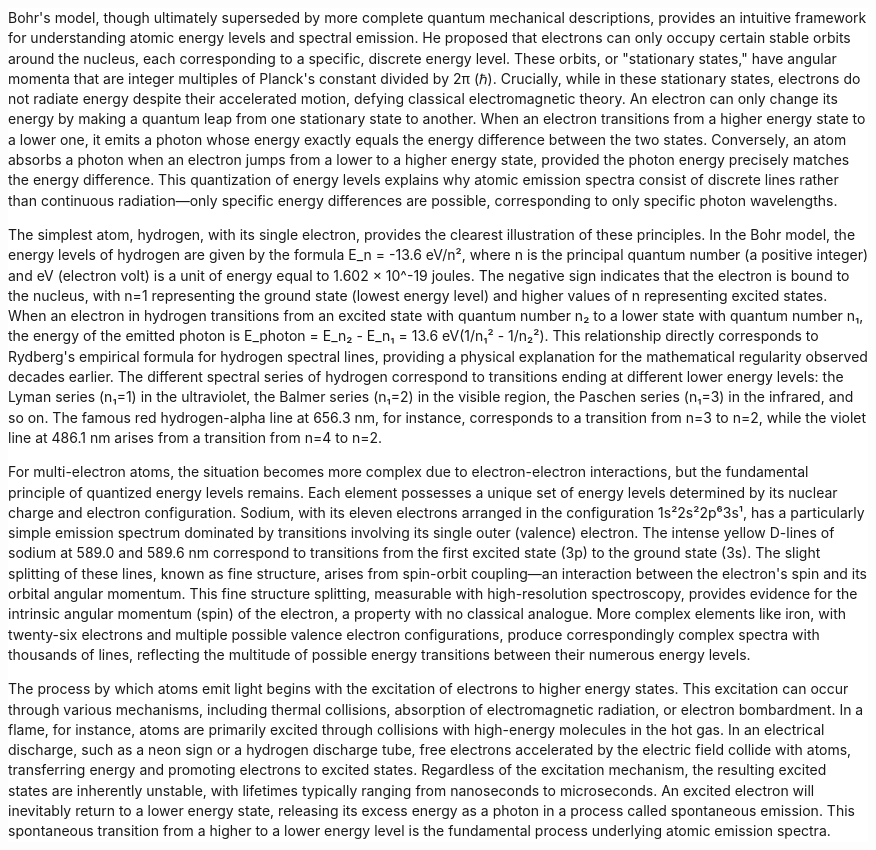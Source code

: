 Bohr's model, though ultimately superseded by more complete quantum mechanical descriptions, provides an intuitive framework for understanding atomic energy levels and spectral emission. He proposed that electrons can only occupy certain stable orbits around the nucleus, each corresponding to a specific, discrete energy level. These orbits, or "stationary states," have angular momenta that are integer multiples of Planck's constant divided by 2π (ℏ). Crucially, while in these stationary states, electrons do not radiate energy despite their accelerated motion, defying classical electromagnetic theory. An electron can only change its energy by making a quantum leap from one stationary state to another. When an electron transitions from a higher energy state to a lower one, it emits a photon whose energy exactly equals the energy difference between the two states. Conversely, an atom absorbs a photon when an electron jumps from a lower to a higher energy state, provided the photon energy precisely matches the energy difference. This quantization of energy levels explains why atomic emission spectra consist of discrete lines rather than continuous radiation—only specific energy differences are possible, corresponding to only specific photon wavelengths.

The simplest atom, hydrogen, with its single electron, provides the clearest illustration of these principles. In the Bohr model, the energy levels of hydrogen are given by the formula E_n = -13.6 eV/n², where n is the principal quantum number (a positive integer) and eV (electron volt) is a unit of energy equal to 1.602 × 10^-19 joules. The negative sign indicates that the electron is bound to the nucleus, with n=1 representing the ground state (lowest energy level) and higher values of n representing excited states. When an electron in hydrogen transitions from an excited state with quantum number n₂ to a lower state with quantum number n₁, the energy of the emitted photon is E_photon = E_n₂ - E_n₁ = 13.6 eV(1/n₁² - 1/n₂²). This relationship directly corresponds to Rydberg's empirical formula for hydrogen spectral lines, providing a physical explanation for the mathematical regularity observed decades earlier. The different spectral series of hydrogen correspond to transitions ending at different lower energy levels: the Lyman series (n₁=1) in the ultraviolet, the Balmer series (n₁=2) in the visible region, the Paschen series (n₁=3) in the infrared, and so on. The famous red hydrogen-alpha line at 656.3 nm, for instance, corresponds to a transition from n=3 to n=2, while the violet line at 486.1 nm arises from a transition from n=4 to n=2.

For multi-electron atoms, the situation becomes more complex due to electron-electron interactions, but the fundamental principle of quantized energy levels remains. Each element possesses a unique set of energy levels determined by its nuclear charge and electron configuration. Sodium, with its eleven electrons arranged in the configuration 1s²2s²2p⁶3s¹, has a particularly simple emission spectrum dominated by transitions involving its single outer (valence) electron. The intense yellow D-lines of sodium at 589.0 and 589.6 nm correspond to transitions from the first excited state (3p) to the ground state (3s). The slight splitting of these lines, known as fine structure, arises from spin-orbit coupling—an interaction between the electron's spin and its orbital angular momentum. This fine structure splitting, measurable with high-resolution spectroscopy, provides evidence for the intrinsic angular momentum (spin) of the electron, a property with no classical analogue. More complex elements like iron, with twenty-six electrons and multiple possible valence electron configurations, produce correspondingly complex spectra with thousands of lines, reflecting the multitude of possible energy transitions between their numerous energy levels.

The process by which atoms emit light begins with the excitation of electrons to higher energy states. This excitation can occur through various mechanisms, including thermal collisions, absorption of electromagnetic radiation, or electron bombardment. In a flame, for instance, atoms are primarily excited through collisions with high-energy molecules in the hot gas. In an electrical discharge, such as a neon sign or a hydrogen discharge tube, free electrons accelerated by the electric field collide with atoms, transferring energy and promoting electrons to excited states. Regardless of the excitation mechanism, the resulting excited states are inherently unstable, with lifetimes typically ranging from nanoseconds to microseconds. An excited electron will inevitably return to a lower energy state, releasing its excess energy as a photon in a process called spontaneous emission. This spontaneous transition from a higher to a lower energy level is the fundamental process underlying atomic emission spectra.

